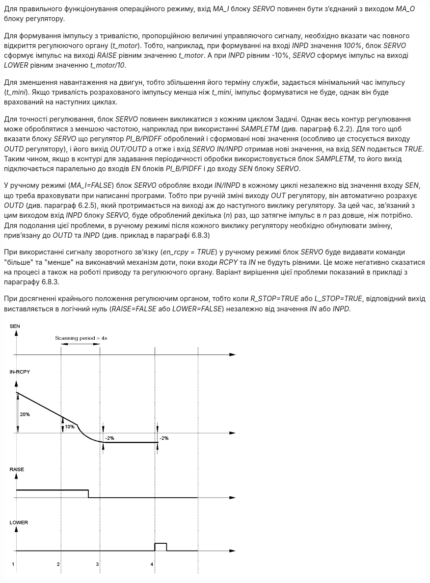 Для правильного функціонування операційного режиму, вхід *MA_I* блоку *SERVO* повинен бути з’єднаний з виходом *MA_O* блоку регулятору.  

Для формування імпульсу з тривалістю, пропорційною величині управляючого сигналу, необхідно вказати час повного відкриття регулюючого органу (*t_motor*). Тобто, наприклад, при формуванні на вході *INPD* значення *100%*, блок *SERVO* сформує імпульс на виході *RAISE* рівним значенню *t_motor*. А при *INPD* рівним -10%, *SERVO* сформує імпульс на виході *LOWER* рівним значенню *t_motor/10*. 

Для зменшення навантаження на двигун, тобто збільшення його терміну служби, задається мінімальний час імпульсу (*t_mini*). Якщо тривалість розрахованого імпульсу менша ніж *t_mini*, імпульс формуватися не буде, однак він буде врахований на наступних циклах.

Для точності регулювання, блок *SERVO* повинен викликатися з кожним циклом Задачі. Однак весь контур регулювання може оброблятися з меншою частотою, наприклад при використанні *SAMPLETM* (див. параграф 6.2.2). Для того щоб вказати блоку *SERVO* що регулятор *PI_B/PIDFF* оброблений і сформовані нові значення (особливо це стосується виходу *OUTD* регулятору), і його вихід *OUT/OUTD* а отже і вхід *SERVO* *IN/INPD* отримав нові значення, на вхід *SEN* подається *TRUE*. Таким чином, якщо в контурі для задавання періодичності обробки використовується блок *SAMPLETM*, то його вихід підключається паралельно до входів *EN* блоків *PI_B/PIDFF* і до входу *SEN* блоку *SERVO*. 

У ручному режимі (*MA_I=FALSE*) блок *SERVO* обробляє входи *IN/INPD* в кожному циклі незалежно від значення входу *SEN*, що треба враховувати при написанні програми. Тобто при ручній зміні виходу *OUT* регулятору, він автоматично розрахує *OUTD* (див. параграф 6.2.5), який протримається на виході аж до наступного виклику регулятору. За цей час, зв’язаний з цим виходом вхід *INPD* блоку *SERVO,* буде оброблений декілька (*n*) раз, що затягне імпульс в *n* раз довше, ніж потрібно. Для подолання цієї проблеми, в ручному режимі після кожного виклику регулятору необхідно обнулювати змінну, прив’язану до *OUTD* та *INPD* (див. приклад в параграфі 6.8.3)    

При використанні сигналу зворотного зв’язку (*en_rcpy* *=* *TRUE*) у ручному режимі блок *SERVO* буде видавати команди "більше" та "менше" на виконавчий механізм доти, поки входи *RCPY* та *IN* не будуть рівними. Це може негативно сказатися на процесі а також на роботі приводу та регулюючого органу. Варіант вирішення цієї проблеми показаний в прикладі з параграфу 6.8.3.  

При досягненні крайнього положення регулюючим органом, тобто коли *R_STOP=TRUE* або *L_STOP=TRUE*, відповідний вихід виставляється в логічний нуль (*RAISE=FALSE* або *LOWER=FALSE*) незалежно від значення *IN* або *INPD*. 

![](mediaun/6_29.png)
